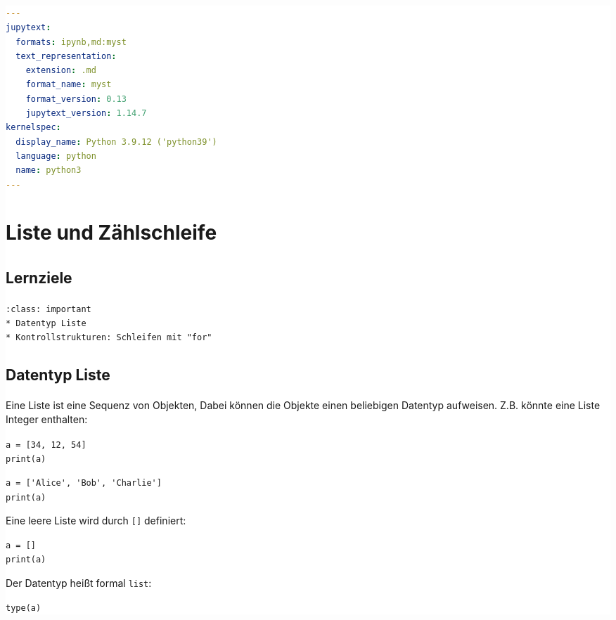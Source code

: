 ```yaml
---
jupytext:
  formats: ipynb,md:myst
  text_representation:
    extension: .md
    format_name: myst
    format_version: 0.13
    jupytext_version: 1.14.7
kernelspec:
  display_name: Python 3.9.12 ('python39')
  language: python
  name: python3
---
```


# Liste und Zählschleife

## Lernziele

```{admonition} Lernziele
:class: important
* Datentyp Liste
* Kontrollstrukturen: Schleifen mit "for"
```


## Datentyp Liste

Eine Liste ist eine Sequenz von Objekten, Dabei können die Objekte einen
beliebigen Datentyp aufweisen. Z.B. könnte eine Liste Integer enthalten:

```{code-cell} ipython3
a = [34, 12, 54]
print(a)
```

```{code-cell} ipython3
a = ['Alice', 'Bob', 'Charlie']
print(a)
```

Eine leere Liste wird durch `[]` definiert:

```{code-cell} ipython3
a = []
print(a)
```

Der Datentyp heißt formal `list`:

```{code-cell} ipython3
type(a)
```
